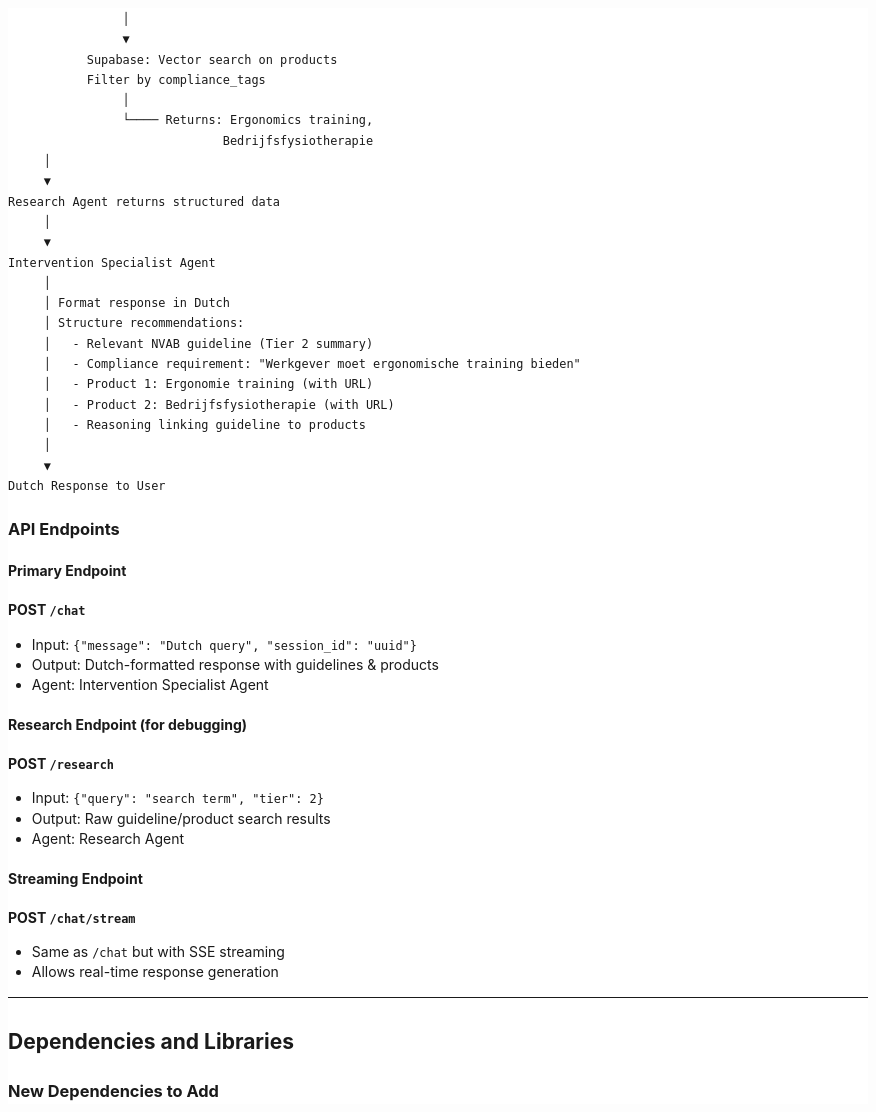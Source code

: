 ```
                │
                ▼
           Supabase: Vector search on products
           Filter by compliance_tags
                │
                └──── Returns: Ergonomics training,
                              Bedrijfsfysiotherapie
     │
     ▼
Research Agent returns structured data
     │
     ▼
Intervention Specialist Agent
     │
     │ Format response in Dutch
     │ Structure recommendations:
     │   - Relevant NVAB guideline (Tier 2 summary)
     │   - Compliance requirement: "Werkgever moet ergonomische training bieden"
     │   - Product 1: Ergonomie training (with URL)
     │   - Product 2: Bedrijfsfysiotherapie (with URL)
     │   - Reasoning linking guideline to products
     │
     ▼
Dutch Response to User
```

### API Endpoints

#### Primary Endpoint
**POST `/chat`**
- Input: `{"message": "Dutch query", "session_id": "uuid"}`
- Output: Dutch-formatted response with guidelines & products
- Agent: Intervention Specialist Agent

#### Research Endpoint (for debugging)
**POST `/research`**
- Input: `{"query": "search term", "tier": 2}`
- Output: Raw guideline/product search results
- Agent: Research Agent

#### Streaming Endpoint
**POST `/chat/stream`**
- Same as `/chat` but with SSE streaming
- Allows real-time response generation

---

## Dependencies and Libraries

### New Dependencies to Add
